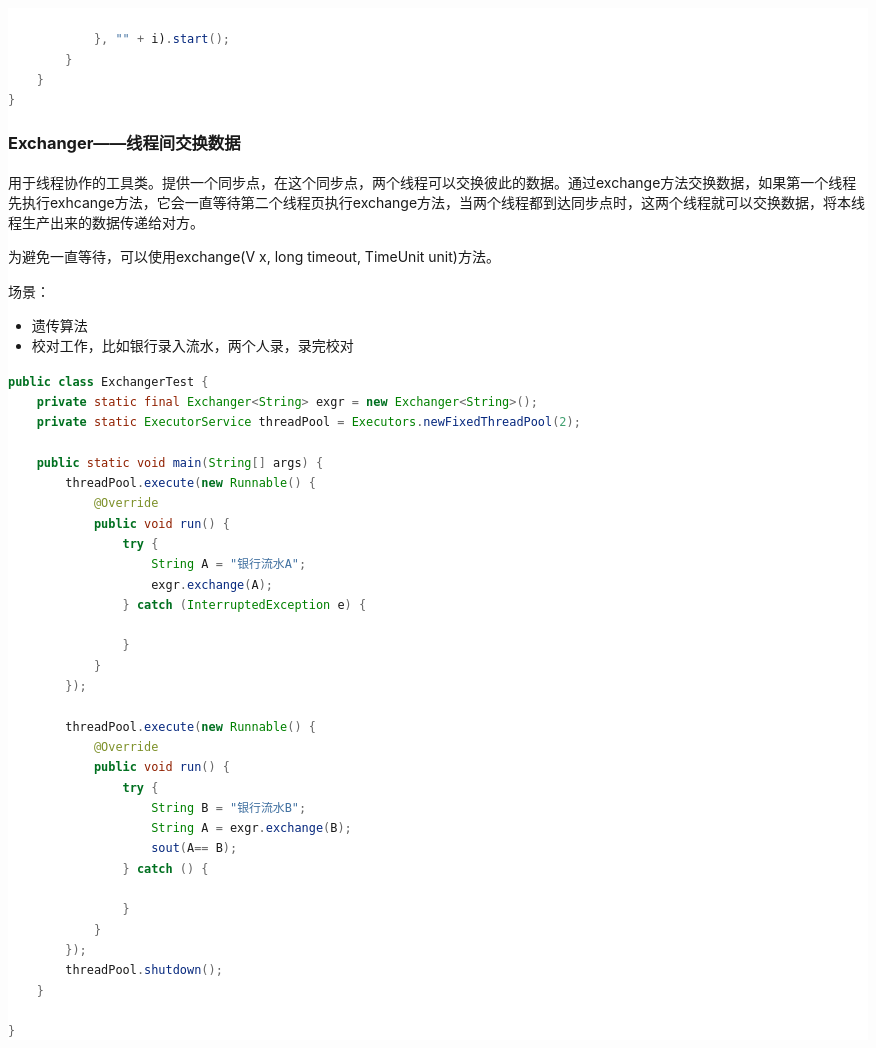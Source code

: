 ```java
                
            }, "" + i).start();
        }
    }
}
```

### Exchanger——线程间交换数据

用于线程协作的工具类。提供一个同步点，在这个同步点，两个线程可以交换彼此的数据。通过exchange方法交换数据，如果第一个线程先执行exhcange方法，它会一直等待第二个线程页执行exchange方法，当两个线程都到达同步点时，这两个线程就可以交换数据，将本线程生产出来的数据传递给对方。

为避免一直等待，可以使用exchange(V x, long timeout, TimeUnit unit)方法。

场景：

- 遗传算法
- 校对工作，比如银行录入流水，两个人录，录完校对

```java
public class ExchangerTest {
    private static final Exchanger<String> exgr = new Exchanger<String>();
    private static ExecutorService threadPool = Executors.newFixedThreadPool(2);
    
    public static void main(String[] args) {
        threadPool.execute(new Runnable() {
            @Override
            public void run() {
                try {
                    String A = "银行流水A";
                    exgr.exchange(A);
                } catch (InterruptedException e) {
                    
                }
            }
        });
        
        threadPool.execute(new Runnable() {
            @Override
            public void run() {
                try {
                    String B = "银行流水B";
                    String A = exgr.exchange(B);
                    sout(A== B);
                } catch () {
                    
                }
            }
        });
        threadPool.shutdown();
    }
    
}
```
